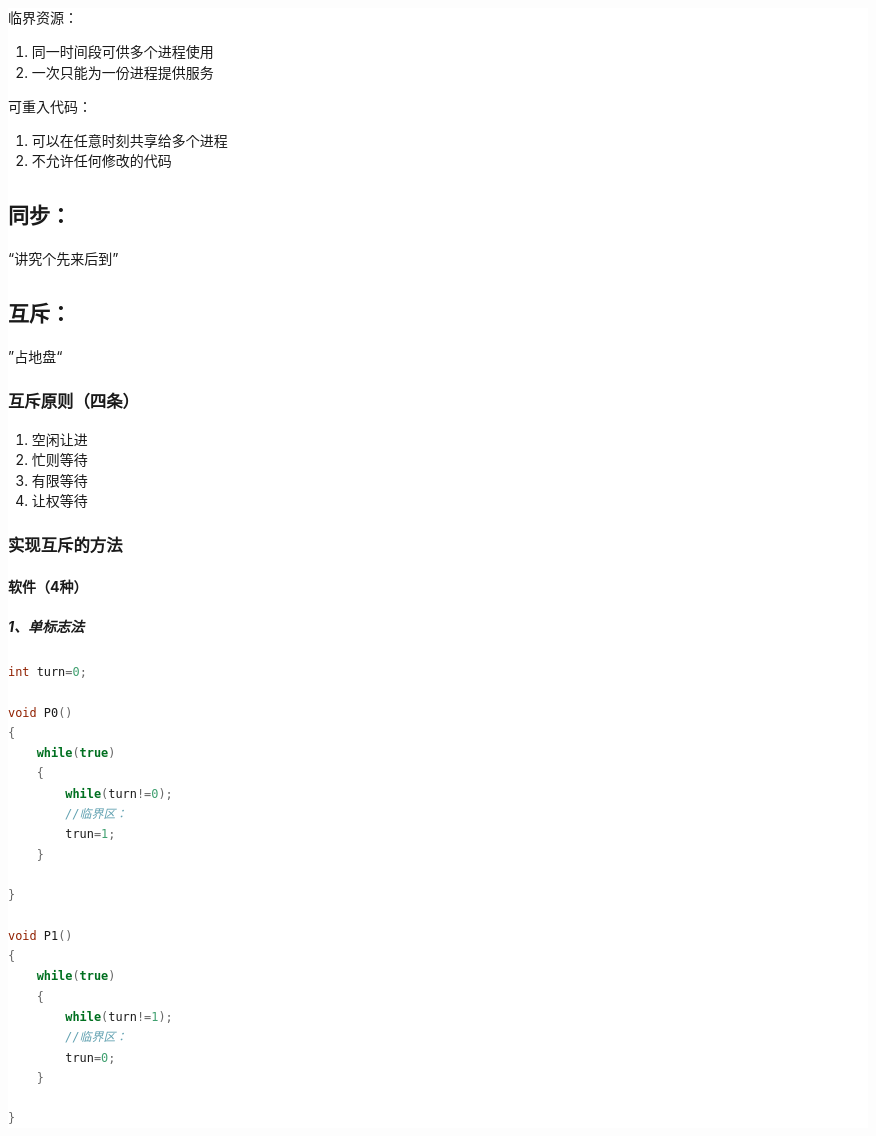 临界资源：
1. 同一时间段可供多个进程使用
2. 一次只能为一份进程提供服务

可重入代码：
1. 可以在任意时刻共享给多个进程
2. 不允许任何修改的代码

## **同步**：
“讲究个先来后到”

## **互斥**：
”占地盘“

### **互斥原则（四条）**
1. 空闲让进
2. 忙则等待
3. 有限等待
4. 让权等待

### 实现互斥的方法

#### 软件（4种）

##### 1、单标志法

```c
int turn=0;

void P0()
{
    while(true)
    {
        while(turn!=0);
        //临界区：
        trun=1;
    }
    
}

void P1()
{
    while(true)
    {
        while(turn!=1);
        //临界区：
        trun=0;
    }
    
}
```
